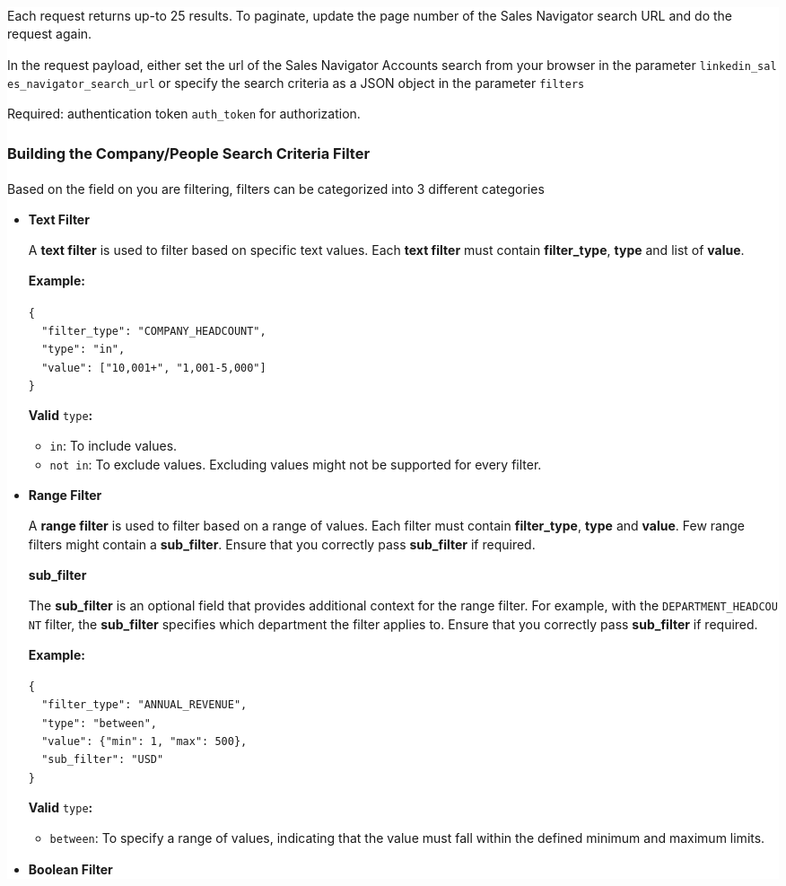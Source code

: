 Each request returns up-to 25 results. To paginate, update the page number of the Sales Navigator search URL and do the request again.

In the request payload, either set the url of the Sales Navigator Accounts search from your browser in the parameter `linkedin_sales_navigator_search_url` or specify the search criteria as a JSON object in the parameter `filters`

Required: authentication token `auth_token` for authorization.

### Building the Company/People Search Criteria Filter

Based on the field on you are filtering, filters can be categorized into 3 different categories

- **Text Filter**
    
    A **text filter** is used to filter based on specific text values. Each **text filter** must contain **filter_type**, **type** and list of **value**.
    
    **Example:**
    
    ```
    {
      "filter_type": "COMPANY_HEADCOUNT",
      "type": "in",
      "value": ["10,001+", "1,001-5,000"]
    }
    ```
    
    **Valid** `type`**:**
    
    - `in`: To include values.
    - `not in`: To exclude values. Excluding values might not be supported for every filter.
- **Range Filter**
    
    A **range filter** is used to filter based on a range of values. Each filter must contain **filter_type**, **type** and **value**. Few range filters might contain a **sub_filter**. Ensure that you correctly pass **sub_filter** if required.
    
    **sub_filter**
    
    The **sub_filter** is an optional field that provides additional context for the range filter. For example, with the `DEPARTMENT_HEADCOUNT` filter, the **sub_filter** specifies which department the filter applies to. Ensure that you correctly pass **sub_filter** if required.
    
    **Example:**
    
    ```
    {
      "filter_type": "ANNUAL_REVENUE",
      "type": "between",
      "value": {"min": 1, "max": 500},
      "sub_filter": "USD"
    }
    ```
    
    **Valid** `type`**:**
    
    - `between`: To specify a range of values, indicating that the value must fall within the defined minimum and maximum limits.
- **Boolean Filter**
    